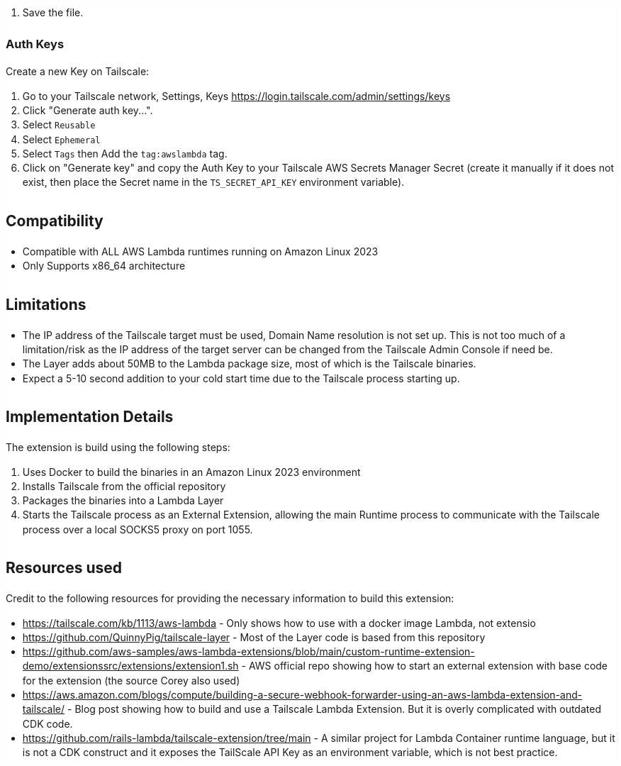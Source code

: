 1. Save the file.

### Auth Keys

Create a new Key on Tailscale:

1. Go to your Tailscale network, Settings, Keys https://login.tailscale.com/admin/settings/keys
2. Click "Generate auth key...".
3. Select `Reusable`
4. Select `Ephemeral`
5. Select `Tags` then Add the `tag:awslambda` tag.
6. Click on "Generate key" and copy the Auth Key to your Tailscale AWS Secrets Manager Secret (create it manually if it
   does not exist, then place the Secret name in the `TS_SECRET_API_KEY` environment variable).

## Compatibility

* Compatible with ALL AWS Lambda runtimes running on Amazon Linux 2023
* Only Supports x86_64 architecture

## Limitations

* The IP address of the Tailscale target must be used, Domain Name resolution is not set up. This is not too much of a
  limitation/risk as the IP address of the target server can be changed from the Tailscale Admin Console if need be.
* The Layer adds about 50MB to the Lambda package size, most of which is the Tailscale binaries.
* Expect a 5-10 second addition to your cold start time due to the Tailscale process starting up.

## Implementation Details

The extension is build using the following steps:

1. Uses Docker to build the binaries in an Amazon Linux 2023 environment
2. Installs Tailscale from the official repository
3. Packages the binaries into a Lambda Layer
4. Starts the Tailscale process as an External Extension, allowing the main Runtime process to communicate with the
   Tailscale process over a local SOCKS5 proxy on port 1055.

## Resources used

Credit to the following resources for providing the necessary information to build this extension:

* https://tailscale.com/kb/1113/aws-lambda - Only shows how to use with a docker image Lambda, not extensio
* https://github.com/QuinnyPig/tailscale-layer - Most of the Layer code is based from this repository
* https://github.com/aws-samples/aws-lambda-extensions/blob/main/custom-runtime-extension-demo/extensionssrc/extensions/extension1.sh -
  AWS official repo showing how to start an external extension with base code for the extension (the source Corey also used)
* https://aws.amazon.com/blogs/compute/building-a-secure-webhook-forwarder-using-an-aws-lambda-extension-and-tailscale/ -
  Blog post showing how to build and use a Tailscale Lambda Extension. But it is overly complicated with outdated CDK code.
* https://github.com/rails-lambda/tailscale-extension/tree/main - A similar project for Lambda Container runtime language,
  but it is not a CDK construct and it exposes the TailScale API Key as an environment variable, which is not best practice.
